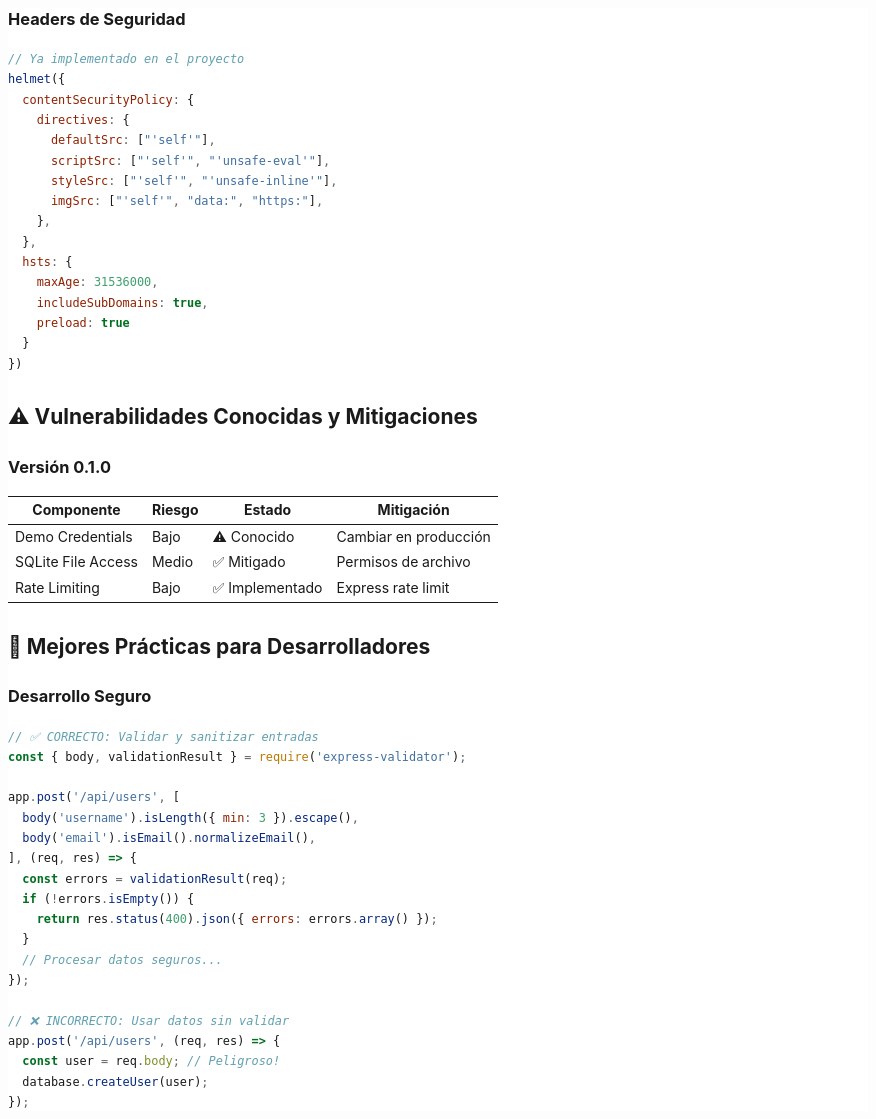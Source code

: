 ### Headers de Seguridad
```javascript
// Ya implementado en el proyecto
helmet({
  contentSecurityPolicy: {
    directives: {
      defaultSrc: ["'self'"],
      scriptSrc: ["'self'", "'unsafe-eval'"],
      styleSrc: ["'self'", "'unsafe-inline'"],
      imgSrc: ["'self'", "data:", "https:"],
    },
  },
  hsts: {
    maxAge: 31536000,
    includeSubDomains: true,
    preload: true
  }
})
```

## ⚠️ Vulnerabilidades Conocidas y Mitigaciones

### Versión 0.1.0

| Componente | Riesgo | Estado | Mitigación |
|------------|--------|--------|------------|
| Demo Credentials | Bajo | ⚠️ Conocido | Cambiar en producción |
| SQLite File Access | Medio | ✅ Mitigado | Permisos de archivo |
| Rate Limiting | Bajo | ✅ Implementado | Express rate limit |

## 🎯 Mejores Prácticas para Desarrolladores

### Desarrollo Seguro
```javascript
// ✅ CORRECTO: Validar y sanitizar entradas
const { body, validationResult } = require('express-validator');

app.post('/api/users', [
  body('username').isLength({ min: 3 }).escape(),
  body('email').isEmail().normalizeEmail(),
], (req, res) => {
  const errors = validationResult(req);
  if (!errors.isEmpty()) {
    return res.status(400).json({ errors: errors.array() });
  }
  // Procesar datos seguros...
});

// ❌ INCORRECTO: Usar datos sin validar
app.post('/api/users', (req, res) => {
  const user = req.body; // Peligroso!
  database.createUser(user);
});
```
